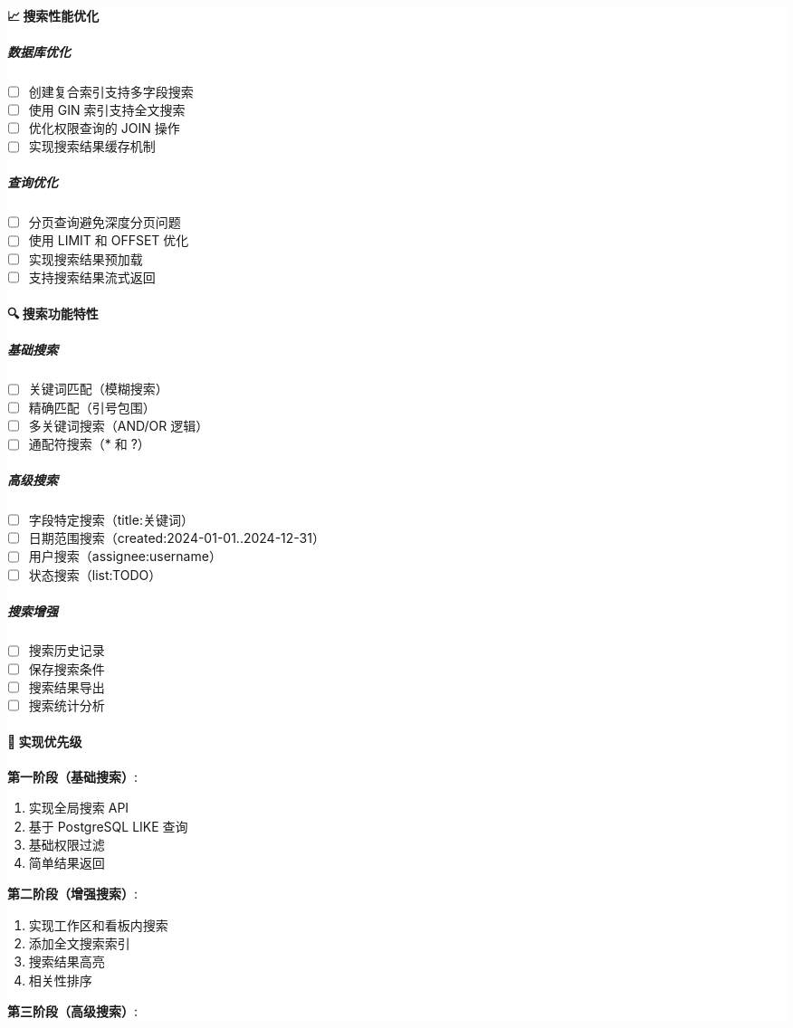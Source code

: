 #### 📈 **搜索性能优化**

##### **数据库优化**

- [ ] 创建复合索引支持多字段搜索
- [ ] 使用 GIN 索引支持全文搜索
- [ ] 优化权限查询的 JOIN 操作
- [ ] 实现搜索结果缓存机制

##### **查询优化**

- [ ] 分页查询避免深度分页问题
- [ ] 使用 LIMIT 和 OFFSET 优化
- [ ] 实现搜索结果预加载
- [ ] 支持搜索结果流式返回

#### 🔍 **搜索功能特性**

##### **基础搜索**

- [ ] 关键词匹配（模糊搜索）
- [ ] 精确匹配（引号包围）
- [ ] 多关键词搜索（AND/OR 逻辑）
- [ ] 通配符搜索（* 和 ?）

##### **高级搜索**

- [ ] 字段特定搜索（title:关键词）
- [ ] 日期范围搜索（created:2024-01-01..2024-12-31）
- [ ] 用户搜索（assignee:username）
- [ ] 状态搜索（list:TODO）

##### **搜索增强**

- [ ] 搜索历史记录
- [ ] 保存搜索条件
- [ ] 搜索结果导出
- [ ] 搜索统计分析

#### 🚀 **实现优先级**

**第一阶段（基础搜索）**:

1. 实现全局搜索 API
2. 基于 PostgreSQL LIKE 查询
3. 基础权限过滤
4. 简单结果返回

**第二阶段（增强搜索）**:

1. 实现工作区和看板内搜索
2. 添加全文搜索索引
3. 搜索结果高亮
4. 相关性排序

**第三阶段（高级搜索）**:
